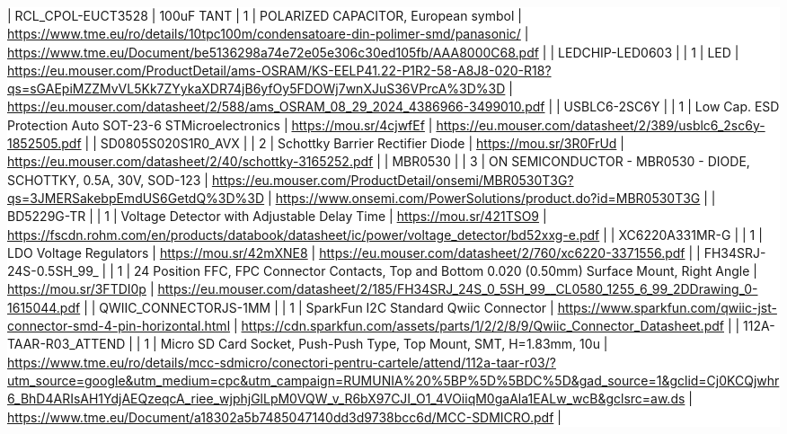| RCL_CPOL-EUCT3528            | 100uF TANT         | 1   | POLARIZED CAPACITOR, European symbol                                                              | https://www.tme.eu/ro/details/10tpc100m/condensatoare-din-polimer-smd/panasonic/                                                                                                                                                                                                              | https://www.tme.eu/Document/be5136298a74e72e05e306c30ed105fb/AAA8000C68.pdf                                                           |
| LEDCHIP-LED0603              |                    | 1   | LED                                                                                               | https://eu.mouser.com/ProductDetail/ams-OSRAM/KS-EELP41.22-P1R2-58-A8J8-020-R18?qs=sGAEpiMZZMvVL5Kk7ZYykaXDR74jB6yfOy5FDOWj7wnXJuS36VPrcA%3D%3D                                                                                                                                               | https://eu.mouser.com/datasheet/2/588/ams_OSRAM_08_29_2024_4386966-3499010.pdf                                                        |
| USBLC6-2SC6Y                 |                    | 1   | Low Cap. ESD Protection Auto SOT-23-6 STMicroelectronics                                          | https://mou.sr/4cjwfEf                                                                                                                                                                                                                                                                        | https://eu.mouser.com/datasheet/2/389/usblc6_2sc6y-1852505.pdf                                                                        |
| SD0805S020S1R0_AVX           |                    | 2   | Schottky Barrier Rectifier Diode                                                                  | https://mou.sr/3R0FrUd                                                                                                                                                                                                                                                                        | https://eu.mouser.com/datasheet/2/40/schottky-3165252.pdf                                                                             |
| MBR0530                      |                    | 3   | ON SEMICONDUCTOR - MBR0530 - DIODE, SCHOTTKY, 0.5A, 30V, SOD-123                                  | https://eu.mouser.com/ProductDetail/onsemi/MBR0530T3G?qs=3JMERSakebpEmdUS6GetdQ%3D%3D                                                                                                                                                                                                         | https://www.onsemi.com/PowerSolutions/product.do?id=MBR0530T3G                                                                        |
| BD5229G-TR                   |                    | 1   | Voltage Detector with Adjustable Delay Time                                                       | https://mou.sr/421TSO9                                                                                                                                                                                                                                                                        | https://fscdn.rohm.com/en/products/databook/datasheet/ic/power/voltage_detector/bd52xxg-e.pdf                                         |
| XC6220A331MR-G               |                    | 1   | LDO Voltage Regulators                                                                            | https://mou.sr/42mXNE8                                                                                                                                                                                                                                                                        | https://eu.mouser.com/datasheet/2/760/xc6220-3371556.pdf                                                                              |
| FH34SRJ-24S-0.5SH_99_        |                    | 1   | 24 Position FFC, FPC Connector Contacts, Top and Bottom 0.020 (0.50mm) Surface Mount, Right Angle | https://mou.sr/3FTDI0p                                                                                                                                                                                                                                                                        | https://eu.mouser.com/datasheet/2/185/FH34SRJ_24S_0_5SH_99__CL0580_1255_6_99_2DDrawing_0-1615044.pdf                                  |
| QWIIC_CONNECTORJS-1MM        |                    | 1   | SparkFun I2C Standard Qwiic Connector                                                             | https://www.sparkfun.com/qwiic-jst-connector-smd-4-pin-horizontal.html                                                                                                                                                                                                                        | https://cdn.sparkfun.com/assets/parts/1/2/2/8/9/Qwiic_Connector_Datasheet.pdf                                                         |
| 112A-TAAR-R03_ATTEND         |                    | 1   | Micro SD Card Socket, Push-Push Type, Top Mount, SMT, H=1.83mm, 10u                               | https://www.tme.eu/ro/details/mcc-sdmicro/conectori-pentru-cartele/attend/112a-taar-r03/?utm_source=google&utm_medium=cpc&utm_campaign=RUMUNIA%20%5BP%5D%5BDC%5D&gad_source=1&gclid=Cj0KCQjwhr6_BhD4ARIsAH1YdjAEQzeqcA_riee_wjphjGlLpM0VQW_v_R6bX97CJI_O1_4VOiiqM0gaAla1EALw_wcB&gclsrc=aw.ds | https://www.tme.eu/Document/a18302a5b7485047140dd3d9738bcc6d/MCC-SDMICRO.pdf                                                          |